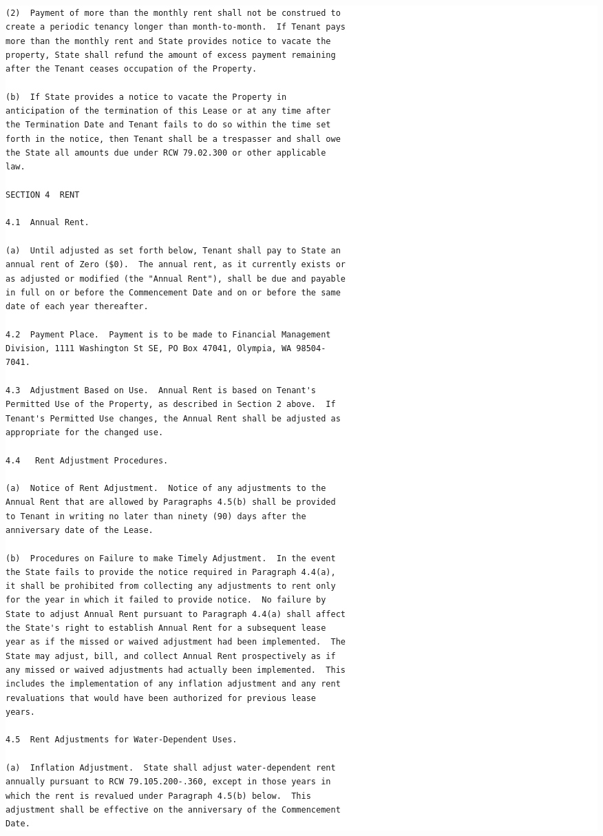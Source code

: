     (2)  Payment of more than the monthly rent shall not be construed to  
    create a periodic tenancy longer than month-to-month.  If Tenant pays  
    more than the monthly rent and State provides notice to vacate the  
    property, State shall refund the amount of excess payment remaining  
    after the Tenant ceases occupation of the Property.  
  
    (b)  If State provides a notice to vacate the Property in  
    anticipation of the termination of this Lease or at any time after  
    the Termination Date and Tenant fails to do so within the time set  
    forth in the notice, then Tenant shall be a trespasser and shall owe  
    the State all amounts due under RCW 79.02.300 or other applicable  
    law.  
  
    SECTION 4  RENT  
  
    4.1  Annual Rent.  
  
    (a)  Until adjusted as set forth below, Tenant shall pay to State an  
    annual rent of Zero ($0).  The annual rent, as it currently exists or  
    as adjusted or modified (the "Annual Rent"), shall be due and payable  
    in full on or before the Commencement Date and on or before the same  
    date of each year thereafter.  
  
    4.2  Payment Place.  Payment is to be made to Financial Management  
    Division, 1111 Washington St SE, PO Box 47041, Olympia, WA 98504-  
    7041.  
  
    4.3  Adjustment Based on Use.  Annual Rent is based on Tenant's  
    Permitted Use of the Property, as described in Section 2 above.  If  
    Tenant's Permitted Use changes, the Annual Rent shall be adjusted as  
    appropriate for the changed use.  
  
    4.4   Rent Adjustment Procedures.  
  
    (a)  Notice of Rent Adjustment.  Notice of any adjustments to the  
    Annual Rent that are allowed by Paragraphs 4.5(b) shall be provided  
    to Tenant in writing no later than ninety (90) days after the  
    anniversary date of the Lease.  
  
    (b)  Procedures on Failure to make Timely Adjustment.  In the event  
    the State fails to provide the notice required in Paragraph 4.4(a),  
    it shall be prohibited from collecting any adjustments to rent only  
    for the year in which it failed to provide notice.  No failure by  
    State to adjust Annual Rent pursuant to Paragraph 4.4(a) shall affect  
    the State's right to establish Annual Rent for a subsequent lease  
    year as if the missed or waived adjustment had been implemented.  The  
    State may adjust, bill, and collect Annual Rent prospectively as if  
    any missed or waived adjustments had actually been implemented.  This  
    includes the implementation of any inflation adjustment and any rent  
    revaluations that would have been authorized for previous lease  
    years.  
  
    4.5  Rent Adjustments for Water-Dependent Uses.  
  
    (a)  Inflation Adjustment.  State shall adjust water-dependent rent  
    annually pursuant to RCW 79.105.200-.360, except in those years in  
    which the rent is revalued under Paragraph 4.5(b) below.  This  
    adjustment shall be effective on the anniversary of the Commencement  
    Date.  
  